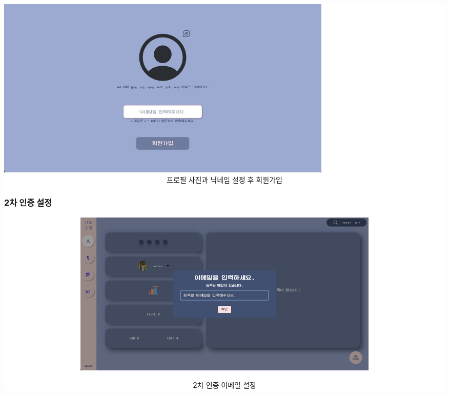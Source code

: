   <img src="doc/asset/sign-up.png" alt="sign up UI" style="width: 72%; height: 72%;">
  <figcaption align="center">프로필 사진과 닉네임 설정 후 회원가입</figcaption>
</p>
</figure>

### 2차 인증 설정

<figure>
<p align="center">
  <img src="doc/asset/2fa-input.png" alt="2fa setting" style="width: 72%; height: 72%;">
  <figcaption align="center">2차 인증 이메일 설정</figcaption>
</p>
</figure>
